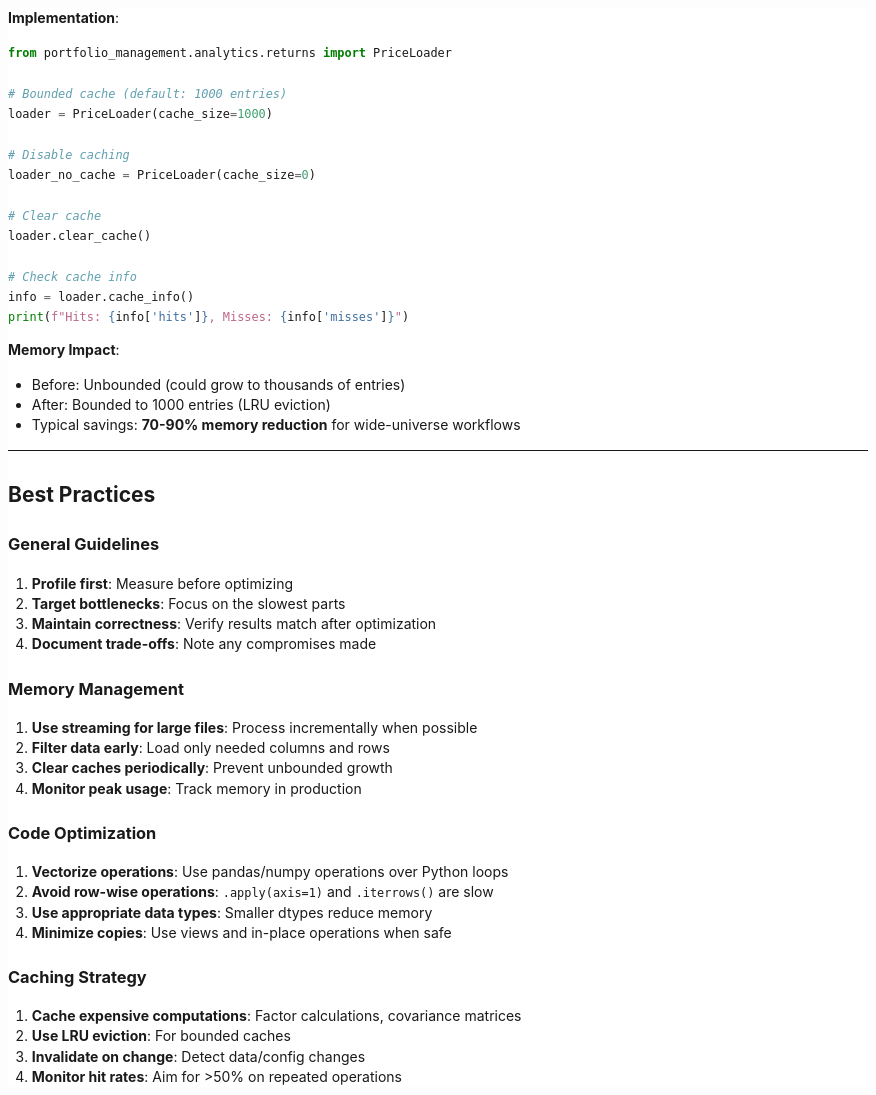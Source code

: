 **Implementation**:
```python
from portfolio_management.analytics.returns import PriceLoader

# Bounded cache (default: 1000 entries)
loader = PriceLoader(cache_size=1000)

# Disable caching
loader_no_cache = PriceLoader(cache_size=0)

# Clear cache
loader.clear_cache()

# Check cache info
info = loader.cache_info()
print(f"Hits: {info['hits']}, Misses: {info['misses']}")
```

**Memory Impact**:
- Before: Unbounded (could grow to thousands of entries)
- After: Bounded to 1000 entries (LRU eviction)
- Typical savings: **70-90% memory reduction** for wide-universe workflows

---

## Best Practices

### General Guidelines

1. **Profile first**: Measure before optimizing
2. **Target bottlenecks**: Focus on the slowest parts
3. **Maintain correctness**: Verify results match after optimization
4. **Document trade-offs**: Note any compromises made

### Memory Management

1. **Use streaming for large files**: Process incrementally when possible
2. **Filter data early**: Load only needed columns and rows
3. **Clear caches periodically**: Prevent unbounded growth
4. **Monitor peak usage**: Track memory in production

### Code Optimization

1. **Vectorize operations**: Use pandas/numpy operations over Python loops
2. **Avoid row-wise operations**: `.apply(axis=1)` and `.iterrows()` are slow
3. **Use appropriate data types**: Smaller dtypes reduce memory
4. **Minimize copies**: Use views and in-place operations when safe

### Caching Strategy

1. **Cache expensive computations**: Factor calculations, covariance matrices
2. **Use LRU eviction**: For bounded caches
3. **Invalidate on change**: Detect data/config changes
4. **Monitor hit rates**: Aim for >50% on repeated operations
